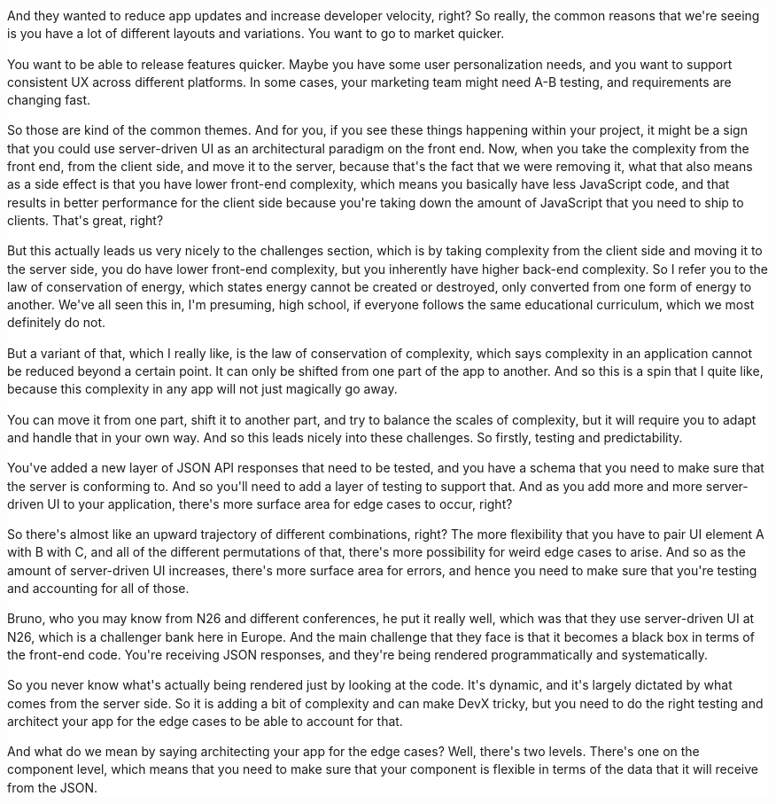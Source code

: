 And they wanted to reduce app updates and increase developer velocity, right? So really, the common reasons that we're seeing is you have a lot of different layouts and variations. You want to go to market quicker.

You want to be able to release features quicker. Maybe you have some user personalization needs, and you want to support consistent UX across different platforms. In some cases, your marketing team might need A-B testing, and requirements are changing fast.

So those are kind of the common themes. And for you, if you see these things happening within your project, it might be a sign that you could use server-driven UI as an architectural paradigm on the front end. Now, when you take the complexity from the front end, from the client side, and move it to the server, because that's the fact that we were removing it, what that also means as a side effect is that you have lower front-end complexity, which means you basically have less JavaScript code, and that results in better performance for the client side because you're taking down the amount of JavaScript that you need to ship to clients. That's great, right?

But this actually leads us very nicely to the challenges section, which is by taking complexity from the client side and moving it to the server side, you do have lower front-end complexity, but you inherently have higher back-end complexity. So I refer you to the law of conservation of energy, which states energy cannot be created or destroyed, only converted from one form of energy to another. We've all seen this in, I'm presuming, high school, if everyone follows the same educational curriculum, which we most definitely do not.

But a variant of that, which I really like, is the law of conservation of complexity, which says complexity in an application cannot be reduced beyond a certain point. It can only be shifted from one part of the app to another. And so this is a spin that I quite like, because this complexity in any app will not just magically go away.

You can move it from one part, shift it to another part, and try to balance the scales of complexity, but it will require you to adapt and handle that in your own way. And so this leads nicely into these challenges. So firstly, testing and predictability.

You've added a new layer of JSON API responses that need to be tested, and you have a schema that you need to make sure that the server is conforming to. And so you'll need to add a layer of testing to support that. And as you add more and more server-driven UI to your application, there's more surface area for edge cases to occur, right?

So there's almost like an upward trajectory of different combinations, right? The more flexibility that you have to pair UI element A with B with C, and all of the different permutations of that, there's more possibility for weird edge cases to arise. And so as the amount of server-driven UI increases, there's more surface area for errors, and hence you need to make sure that you're testing and accounting for all of those.

Bruno, who you may know from N26 and different conferences, he put it really well, which was that they use server-driven UI at N26, which is a challenger bank here in Europe. And the main challenge that they face is that it becomes a black box in terms of the front-end code. You're receiving JSON responses, and they're being rendered programmatically and systematically.

So you never know what's actually being rendered just by looking at the code. It's dynamic, and it's largely dictated by what comes from the server side. So it is adding a bit of complexity and can make DevX tricky, but you need to do the right testing and architect your app for the edge cases to be able to account for that.

And what do we mean by saying architecting your app for the edge cases? Well, there's two levels. There's one on the component level, which means that you need to make sure that your component is flexible in terms of the data that it will receive from the JSON.
